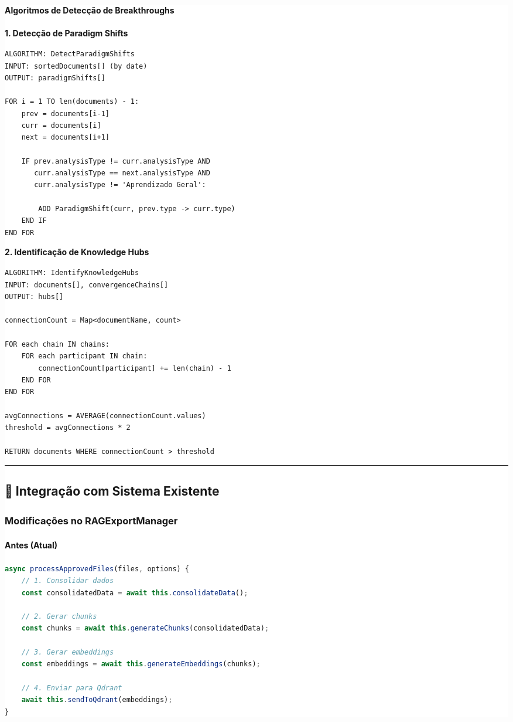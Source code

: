 #### Algoritmos de Detecção de Breakthroughs

**1. Detecção de Paradigm Shifts**
```
ALGORITHM: DetectParadigmShifts
INPUT: sortedDocuments[] (by date)
OUTPUT: paradigmShifts[]

FOR i = 1 TO len(documents) - 1:
    prev = documents[i-1]
    curr = documents[i]
    next = documents[i+1]
    
    IF prev.analysisType != curr.analysisType AND
       curr.analysisType == next.analysisType AND
       curr.analysisType != 'Aprendizado Geral':
        
        ADD ParadigmShift(curr, prev.type -> curr.type)
    END IF
END FOR
```

**2. Identificação de Knowledge Hubs**
```
ALGORITHM: IdentifyKnowledgeHubs
INPUT: documents[], convergenceChains[]
OUTPUT: hubs[]

connectionCount = Map<documentName, count>

FOR each chain IN chains:
    FOR each participant IN chain:
        connectionCount[participant] += len(chain) - 1
    END FOR
END FOR

avgConnections = AVERAGE(connectionCount.values)
threshold = avgConnections * 2

RETURN documents WHERE connectionCount > threshold
```

---

## 🔌 Integração com Sistema Existente

### Modificações no RAGExportManager

#### Antes (Atual)
```javascript
async processApprovedFiles(files, options) {
    // 1. Consolidar dados
    const consolidatedData = await this.consolidateData();
    
    // 2. Gerar chunks
    const chunks = await this.generateChunks(consolidatedData);
    
    // 3. Gerar embeddings
    const embeddings = await this.generateEmbeddings(chunks);
    
    // 4. Enviar para Qdrant
    await this.sendToQdrant(embeddings);
}
```

